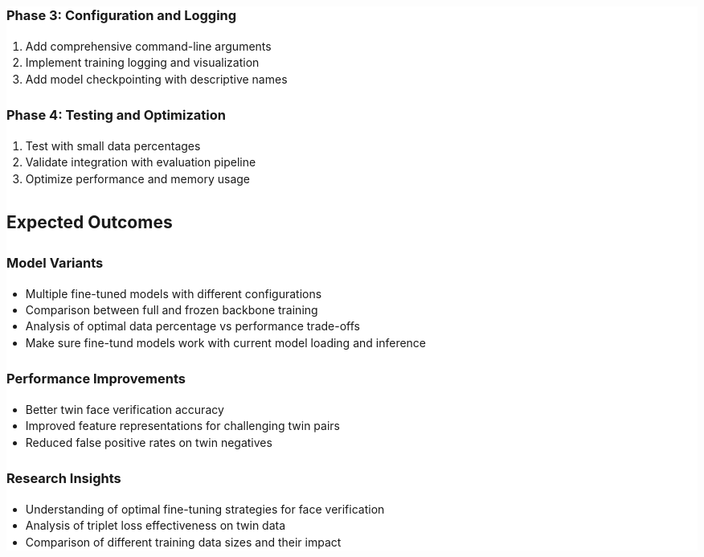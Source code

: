 ### Phase 3: Configuration and Logging
1. Add comprehensive command-line arguments
2. Implement training logging and visualization
3. Add model checkpointing with descriptive names

### Phase 4: Testing and Optimization
1. Test with small data percentages
2. Validate integration with evaluation pipeline
3. Optimize performance and memory usage

## Expected Outcomes

### Model Variants
- Multiple fine-tuned models with different configurations
- Comparison between full and frozen backbone training
- Analysis of optimal data percentage vs performance trade-offs
- Make sure fine-tund models work with current model loading and inference

### Performance Improvements
- Better twin face verification accuracy
- Improved feature representations for challenging twin pairs
- Reduced false positive rates on twin negatives

### Research Insights
- Understanding of optimal fine-tuning strategies for face verification
- Analysis of triplet loss effectiveness on twin data
- Comparison of different training data sizes and their impact
